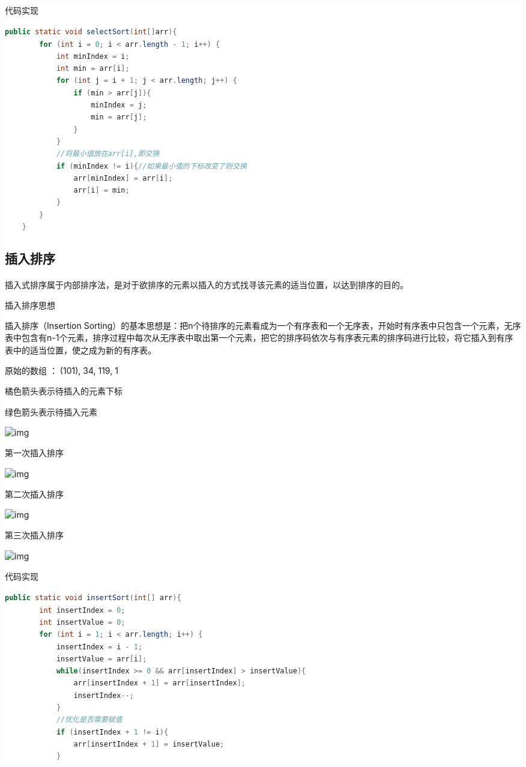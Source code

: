 代码实现

```java
public static void selectSort(int[]arr){
        for (int i = 0; i < arr.length - 1; i++) {
            int minIndex = i;
            int min = arr[i];
            for (int j = i + 1; j < arr.length; j++) {
                if (min > arr[j]){
                    minIndex = j;
                    min = arr[j];
                }
            }
            //将最小值放在arr[i],即交换
            if (minIndex != i){//如果最小值的下标改变了则交换
                arr[minIndex] = arr[i];
                arr[i] = min;
            }
        }
    }
```

## 插入排序

插入式排序属于内部排序法，是对于欲排序的元素以插入的方式找寻该元素的适当位置，以达到排序的目的。

插入排序思想

插入排序（Insertion Sorting）的基本思想是：把n个待排序的元素看成为一个有序表和一个无序表，开始时有序表中只包含一个元素，无序表中包含有n-1个元素，排序过程中每次从无序表中取出第一个元素，把它的排序码依次与有序表元素的排序码进行比较，将它插入到有序表中的适当位置，使之成为新的有序表。

原始的数组 ： (101), 34, 119, 1

橘色箭头表示待插入的元素下标

绿色箭头表示待插入元素

![img](https://gitee.com/zhang-songyao/blog-images/raw/master/20210626110317.png)![点击并拖拽以移动](data:image/gif;base64,R0lGODlhAQABAPABAP///wAAACH5BAEKAAAALAAAAAABAAEAAAICRAEAOw==)

第一次插入排序

![img](https://gitee.com/zhang-songyao/blog-images/raw/master/20210626110318.png)![点击并拖拽以移动](data:image/gif;base64,R0lGODlhAQABAPABAP///wAAACH5BAEKAAAALAAAAAABAAEAAAICRAEAOw==)

第二次插入排序

![img](https://gitee.com/zhang-songyao/blog-images/raw/master/20210626110322.png)![点击并拖拽以移动](data:image/gif;base64,R0lGODlhAQABAPABAP///wAAACH5BAEKAAAALAAAAAABAAEAAAICRAEAOw==)

第三次插入排序

![img](https://gitee.com/zhang-songyao/blog-images/raw/master/20210626110327.png)![点击并拖拽以移动](data:image/gif;base64,R0lGODlhAQABAPABAP///wAAACH5BAEKAAAALAAAAAABAAEAAAICRAEAOw==)

代码实现

```java
public static void insertSort(int[] arr){
        int insertIndex = 0;
        int insertValue = 0;
        for (int i = 1; i < arr.length; i++) {
            insertIndex = i - 1;
            insertValue = arr[i];
            while(insertIndex >= 0 && arr[insertIndex] > insertValue){
                arr[insertIndex + 1] = arr[insertIndex];
                insertIndex--;
            }
            //优化是否需要赋值
            if (insertIndex + 1 != i){
                arr[insertIndex + 1] = insertValue;
            }
```